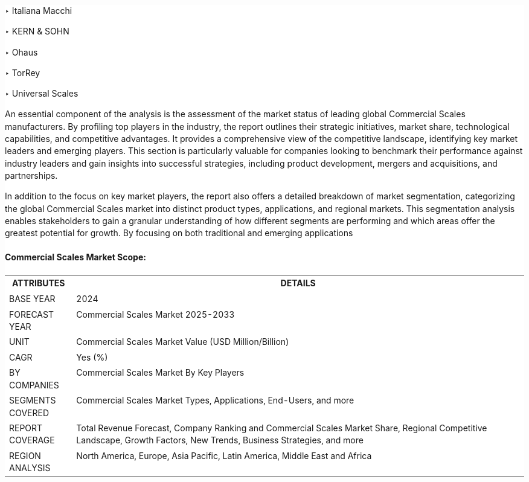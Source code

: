 ‣ Italiana Macchi

‣ KERN & SOHN

‣ Ohaus

‣ TorRey

‣ Universal Scales

An essential component of the analysis is the assessment of the market status of leading global Commercial Scales manufacturers. By profiling top players in the industry, the report outlines their strategic initiatives, market share, technological capabilities, and competitive advantages. It provides a comprehensive view of the competitive landscape, identifying key market leaders and emerging players. This section is particularly valuable for companies looking to benchmark their performance against industry leaders and gain insights into successful strategies, including product development, mergers and acquisitions, and partnerships.

In addition to the focus on key market players, the report also offers a detailed breakdown of market segmentation, categorizing the global Commercial Scales market into distinct product types, applications, and regional markets. This segmentation analysis enables stakeholders to gain a granular understanding of how different segments are performing and which areas offer the greatest potential for growth. By focusing on both traditional and emerging applications

<h4>Commercial Scales Market Scope:</h4>
<table>
<tr>
<th>ATTRIBUTES</th>
<th>DETAILS</th>
</tr>
<tr>
<td>BASE YEAR</td>
<td>2024</td>
</tr>
<tr>
<td>FORECAST YEAR</td>
<td>Commercial Scales Market 2025-2033</td>
</tr>
<tr>
<td>UNIT</td>
<td>Commercial Scales Market Value (USD Million/Billion)</td>
<tr>
<td>CAGR</td>
<td>Yes (%)</td>
</tr>
</tr>
<tr>
<td>BY COMPANIES</td>
<td>Commercial Scales Market By Key Players</td>
</tr>
<tr>
<td>SEGMENTS COVERED</td>
<td>Commercial Scales Market Types, Applications, End-Users, and more</td>
</tr>
<tr>
<td>REPORT COVERAGE</td>
<td>Total Revenue Forecast, Company Ranking and Commercial Scales Market Share, Regional Competitive Landscape, Growth Factors, New Trends, Business Strategies, and more</td>
</tr>
<tr>
<td>REGION ANALYSIS</td>
<td>North America, Europe, Asia Pacific, Latin America, Middle East and Africa</td>
</tr>
</table>
